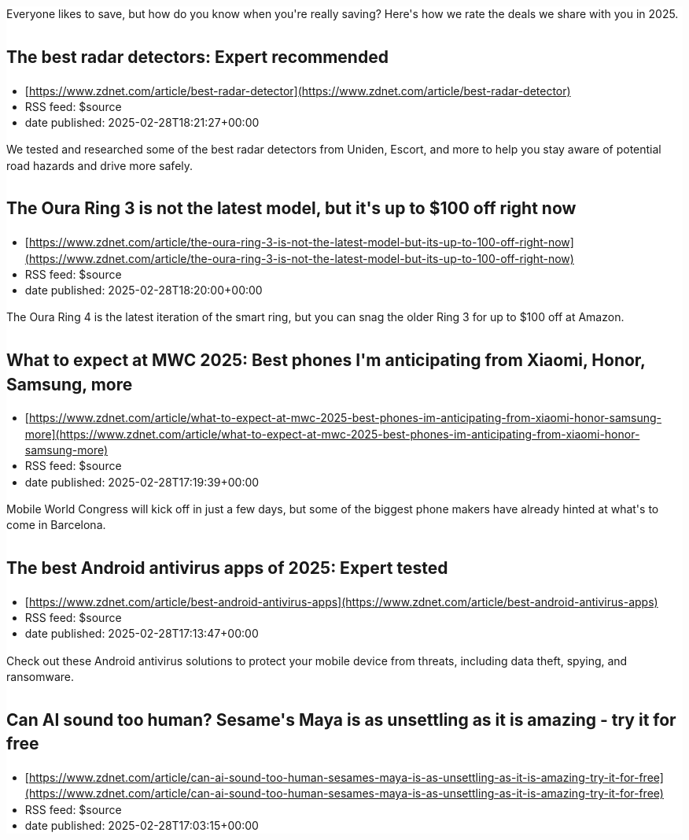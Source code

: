 Everyone likes to save, but how do you know when you're really saving? Here's how we rate the deals we share with you in 2025.

## The best radar detectors: Expert recommended
 - [https://www.zdnet.com/article/best-radar-detector](https://www.zdnet.com/article/best-radar-detector)
 - RSS feed: $source
 - date published: 2025-02-28T18:21:27+00:00

We tested and researched some of the best radar detectors from Uniden, Escort, and more to help you stay aware of potential road hazards and drive more safely.

## The Oura Ring 3 is not the latest model, but it's up to $100 off right now
 - [https://www.zdnet.com/article/the-oura-ring-3-is-not-the-latest-model-but-its-up-to-100-off-right-now](https://www.zdnet.com/article/the-oura-ring-3-is-not-the-latest-model-but-its-up-to-100-off-right-now)
 - RSS feed: $source
 - date published: 2025-02-28T18:20:00+00:00

The Oura Ring 4 is the latest iteration of the smart ring, but you can snag the older Ring 3 for up to $100 off at Amazon.

## What to expect at MWC 2025: Best phones I'm anticipating from Xiaomi, Honor, Samsung, more
 - [https://www.zdnet.com/article/what-to-expect-at-mwc-2025-best-phones-im-anticipating-from-xiaomi-honor-samsung-more](https://www.zdnet.com/article/what-to-expect-at-mwc-2025-best-phones-im-anticipating-from-xiaomi-honor-samsung-more)
 - RSS feed: $source
 - date published: 2025-02-28T17:19:39+00:00

Mobile World Congress will kick off in just a few days, but some of the biggest phone makers have already hinted at what's to come in Barcelona.

## The best Android antivirus apps of 2025: Expert tested
 - [https://www.zdnet.com/article/best-android-antivirus-apps](https://www.zdnet.com/article/best-android-antivirus-apps)
 - RSS feed: $source
 - date published: 2025-02-28T17:13:47+00:00

Check out these Android antivirus solutions to protect your mobile device from threats, including data theft, spying, and ransomware.

## Can AI sound too human? Sesame's Maya is as unsettling as it is amazing - try it for free
 - [https://www.zdnet.com/article/can-ai-sound-too-human-sesames-maya-is-as-unsettling-as-it-is-amazing-try-it-for-free](https://www.zdnet.com/article/can-ai-sound-too-human-sesames-maya-is-as-unsettling-as-it-is-amazing-try-it-for-free)
 - RSS feed: $source
 - date published: 2025-02-28T17:03:15+00:00
